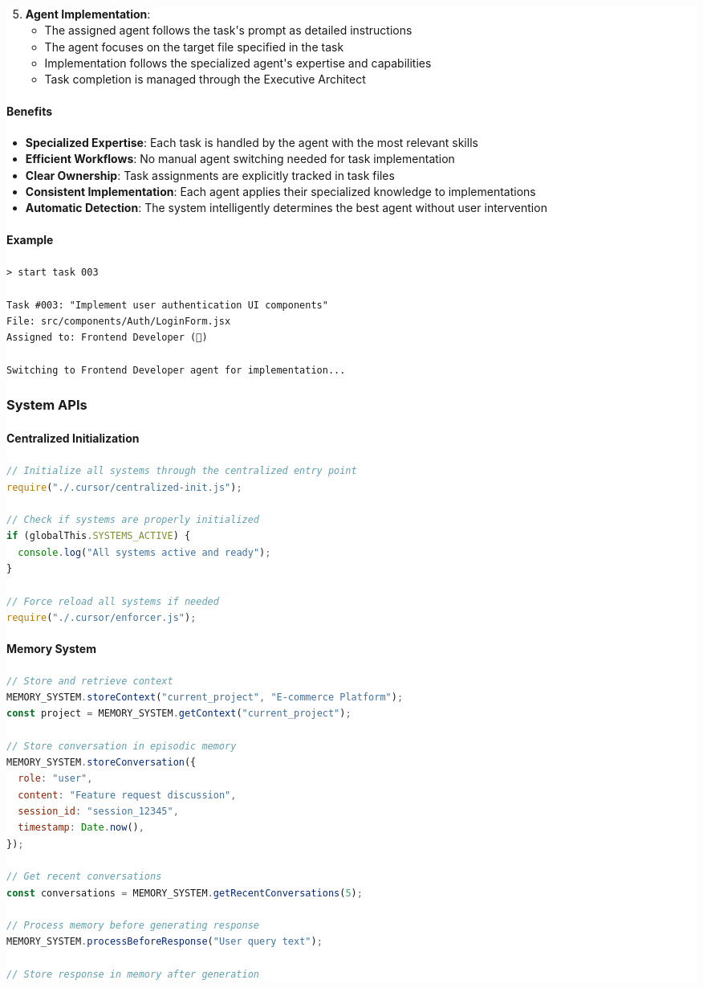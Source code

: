 5. **Agent Implementation**:
   - The assigned agent follows the task's prompt as detailed instructions
   - The agent focuses on the target file specified in the task
   - Implementation follows the specialized agent's expertise and capabilities
   - Task completion is managed through the Executive Architect

#### Benefits

- **Specialized Expertise**: Each task is handled by the agent with the most relevant skills
- **Efficient Workflows**: No manual agent switching needed for task implementation
- **Clear Ownership**: Task assignments are explicitly tracked in task files
- **Consistent Implementation**: Each agent applies their specialized knowledge to implementations
- **Automatic Detection**: The system intelligently determines the best agent without user intervention

#### Example

```
> start task 003

Task #003: "Implement user authentication UI components"
File: src/components/Auth/LoginForm.jsx
Assigned to: Frontend Developer (🎨)

Switching to Frontend Developer agent for implementation...
```

### System APIs

#### Centralized Initialization

```javascript
// Initialize all systems through the centralized entry point
require("./.cursor/centralized-init.js");

// Check if systems are properly initialized
if (globalThis.SYSTEMS_ACTIVE) {
  console.log("All systems active and ready");
}

// Force reload all systems if needed
require("./.cursor/enforcer.js");
```

#### Memory System

```javascript
// Store and retrieve context
MEMORY_SYSTEM.storeContext("current_project", "E-commerce Platform");
const project = MEMORY_SYSTEM.getContext("current_project");

// Store conversation in episodic memory
MEMORY_SYSTEM.storeConversation({
  role: "user",
  content: "Feature request discussion",
  session_id: "session_12345",
  timestamp: Date.now(),
});

// Get recent conversations
const conversations = MEMORY_SYSTEM.getRecentConversations(5);

// Process memory before generating response
MEMORY_SYSTEM.processBeforeResponse("User query text");

// Store response in memory after generation
```